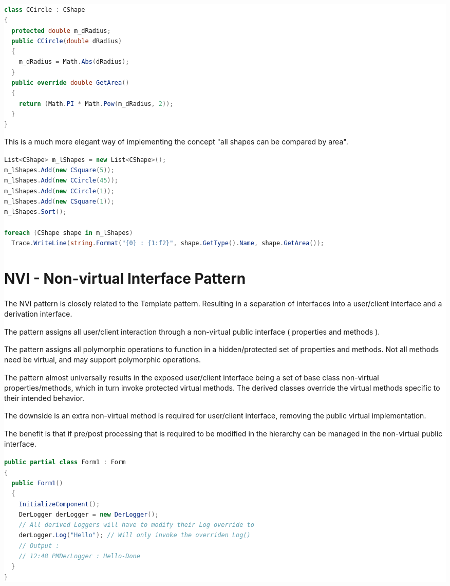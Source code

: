 ```c#
class CCircle : CShape
{
  protected double m_dRadius;
  public CCircle(double dRadius)
  {
    m_dRadius = Math.Abs(dRadius);
  }
  public override double GetArea()
  {
    return (Math.PI * Math.Pow(m_dRadius, 2));
  }
}
```
This is a much more elegant way of implementing the concept "all shapes
can be compared by area".
```c#
List<CShape> m_lShapes = new List<CShape>();
m_lShapes.Add(new CSquare(5));
m_lShapes.Add(new CCircle(45));
m_lShapes.Add(new CCircle(1));
m_lShapes.Add(new CSquare(1));
m_lShapes.Sort();

foreach (CShape shape in m_lShapes)
  Trace.WriteLine(string.Format("{0} : {1:f2}", shape.GetType().Name, shape.GetArea());
```

# NVI - Non-virtual Interface Pattern

The NVI pattern is closely related to the Template pattern. Resulting in
a separation of interfaces into a user/client interface and a derivation
interface.

The pattern assigns all user/client interaction through a non-virtual
public interface ( properties and methods ).

The pattern assigns all polymorphic operations to function in a
hidden/protected set of properties and methods. Not all methods need be
virtual, and may support polymorphic operations.

The pattern almost universally results in the exposed user/client
interface being a set of base class non-virtual properties/methods,
which in turn invoke protected virtual methods. The derived classes
override the virtual methods specific to their intended behavior.

The downside is an extra non-virtual method is required for user/client
interface, removing the public virtual implementation.

The benefit is that if pre/post processing that is required to be
modified in the hierarchy can be managed in the non-virtual public
interface.
```c#
public partial class Form1 : Form
{
  public Form1()
  {
    InitializeComponent();
    DerLogger derLogger = new DerLogger();
    // All derived Loggers will have to modify their Log override to
    derLogger.Log("Hello"); // Will only invoke the overriden Log()
    // Output :
    // 12:48 PMDerLogger : Hello-Done
  }
}

```